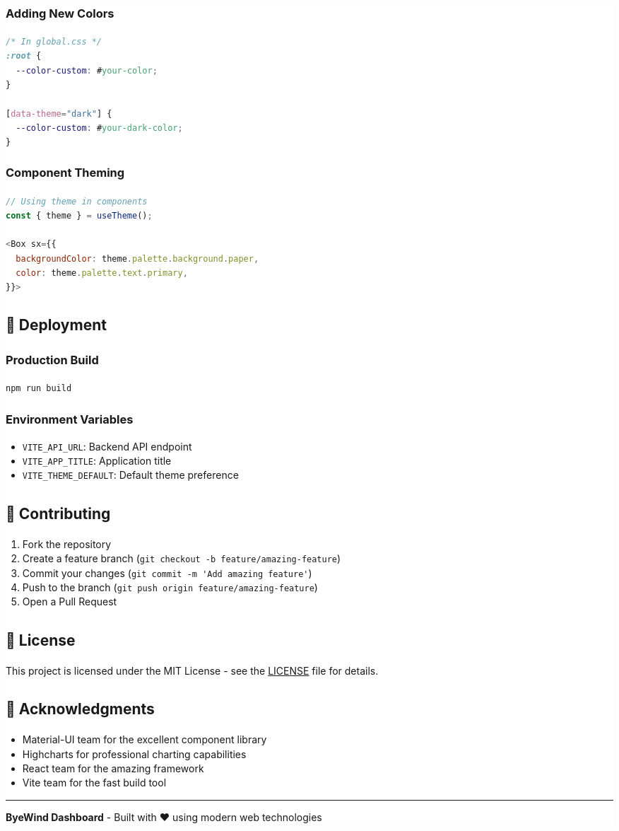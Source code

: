 ### Adding New Colors
```css
/* In global.css */
:root {
  --color-custom: #your-color;
}

[data-theme="dark"] {
  --color-custom: #your-dark-color;
}
```

### Component Theming
```javascript
// Using theme in components
const { theme } = useTheme();

<Box sx={{
  backgroundColor: theme.palette.background.paper,
  color: theme.palette.text.primary,
}}>
```

## 🚀 Deployment

### Production Build
```bash
npm run build
```

### Environment Variables
- `VITE_API_URL`: Backend API endpoint
- `VITE_APP_TITLE`: Application title
- `VITE_THEME_DEFAULT`: Default theme preference

## 🤝 Contributing

1. Fork the repository
2. Create a feature branch (`git checkout -b feature/amazing-feature`)
3. Commit your changes (`git commit -m 'Add amazing feature'`)
4. Push to the branch (`git push origin feature/amazing-feature`)
5. Open a Pull Request

## 📄 License

This project is licensed under the MIT License - see the [LICENSE](LICENSE) file for details.

## 🙏 Acknowledgments

- Material-UI team for the excellent component library
- Highcharts for professional charting capabilities
- React team for the amazing framework
- Vite team for the fast build tool

---

**ByeWind Dashboard** - Built with ❤️ using modern web technologies